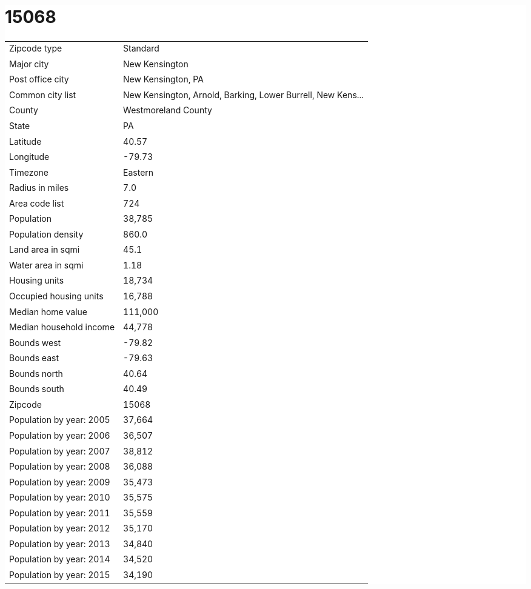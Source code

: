 15068
=====
|||
|--|--|
|Zipcode type|Standard|
|Major city|New Kensington|
|Post office city|New Kensington, PA|
|Common city list|New Kensington, Arnold, Barking, Lower Burrell, New Kens...|
|County|Westmoreland County|
|State|PA|
|Latitude|40.57|
|Longitude|-79.73|
|Timezone|Eastern|
|Radius in miles|7.0|
|Area code list|724|
|Population|38,785|
|Population density|860.0|
|Land area in sqmi|45.1|
|Water area in sqmi|1.18|
|Housing units|18,734|
|Occupied housing units|16,788|
|Median home value|111,000|
|Median household income|44,778|
|Bounds west|-79.82|
|Bounds east|-79.63|
|Bounds north|40.64|
|Bounds south|40.49|
|Zipcode|15068|
|Population by year: 2005|37,664|
|Population by year: 2006|36,507|
|Population by year: 2007|38,812|
|Population by year: 2008|36,088|
|Population by year: 2009|35,473|
|Population by year: 2010|35,575|
|Population by year: 2011|35,559|
|Population by year: 2012|35,170|
|Population by year: 2013|34,840|
|Population by year: 2014|34,520|
|Population by year: 2015|34,190|